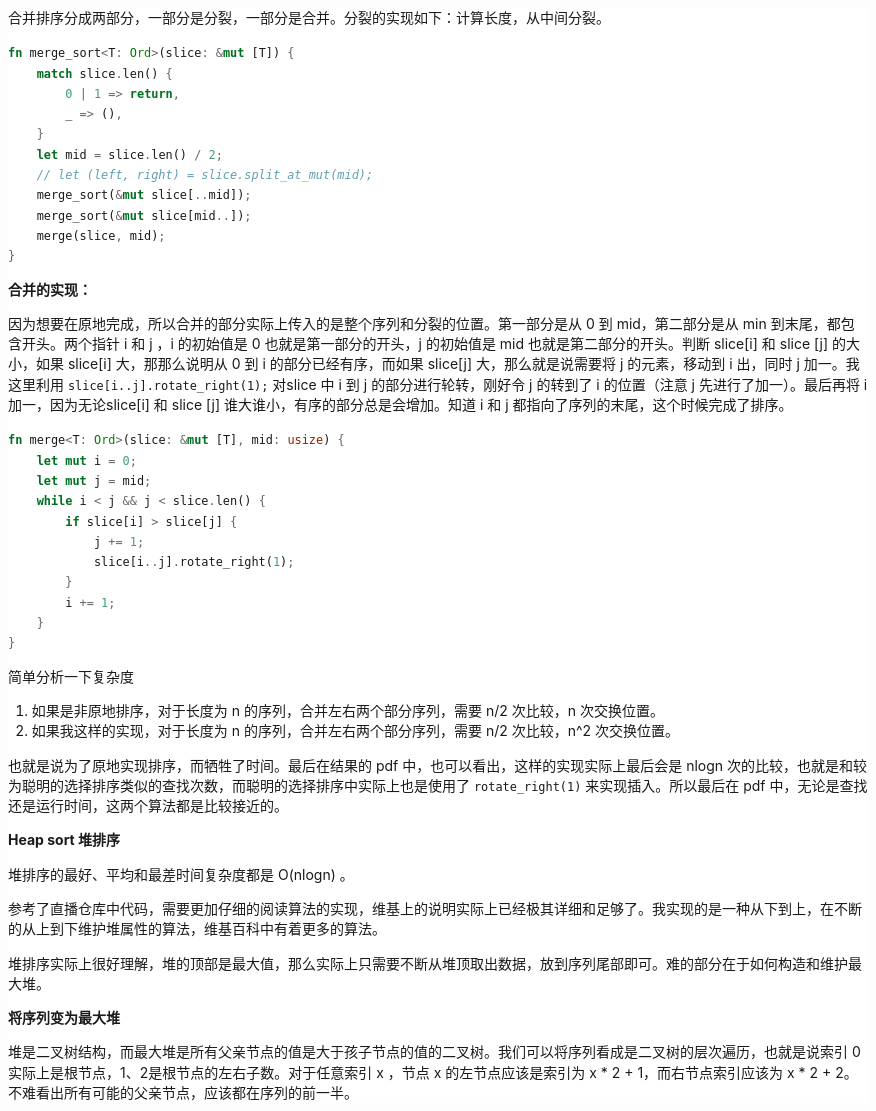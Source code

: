 合并排序分成两部分，一部分是分裂，一部分是合并。分裂的实现如下：计算长度，从中间分裂。

```rust
fn merge_sort<T: Ord>(slice: &mut [T]) {
    match slice.len() {
        0 | 1 => return,
        _ => (),
    }
    let mid = slice.len() / 2;
    // let (left, right) = slice.split_at_mut(mid);
    merge_sort(&mut slice[..mid]);
    merge_sort(&mut slice[mid..]);
    merge(slice, mid);
}
```

**合并的实现：**

因为想要在原地完成，所以合并的部分实际上传入的是整个序列和分裂的位置。第一部分是从 0 到 mid，第二部分是从 min 到末尾，都包含开头。两个指针 i 和 j ，i 的初始值是 0 也就是第一部分的开头，j 的初始值是 mid 也就是第二部分的开头。判断 slice[i] 和 slice [j] 的大小，如果 slice[i] 大，那那么说明从 0 到 i 的部分已经有序，而如果 slice[j] 大，那么就是说需要将 j 的元素，移动到 i 出，同时 j 加一。我这里利用 `slice[i..j].rotate_right(1);` 对slice 中 i 到 j 的部分进行轮转，刚好令 j 的转到了 i  的位置（注意 j 先进行了加一）。最后再将 i 加一，因为无论slice[i] 和 slice [j] 谁大谁小，有序的部分总是会增加。知道 i 和 j 都指向了序列的末尾，这个时候完成了排序。

```rust
fn merge<T: Ord>(slice: &mut [T], mid: usize) {
    let mut i = 0;
    let mut j = mid;
    while i < j && j < slice.len() {
        if slice[i] > slice[j] {
            j += 1;
            slice[i..j].rotate_right(1);
        }
        i += 1;
    }
}
```

简单分析一下复杂度

1. 如果是非原地排序，对于长度为 n 的序列，合并左右两个部分序列，需要 n/2 次比较，n 次交换位置。
2. 如果我这样的实现，对于长度为 n 的序列，合并左右两个部分序列，需要 n/2 次比较，n^2 次交换位置。

也就是说为了原地实现排序，而牺牲了时间。最后在结果的 pdf 中，也可以看出，这样的实现实际上最后会是 nlogn 次的比较，也就是和较为聪明的选择排序类似的查找次数，而聪明的选择排序中实际上也是使用了 `rotate_right(1)` 来实现插入。所以最后在 pdf 中，无论是查找还是运行时间，这两个算法都是比较接近的。

**Heap sort 堆排序**

堆排序的最好、平均和最差时间复杂度都是 O(nlogn) 。

参考了直播仓库中代码，需要更加仔细的阅读算法的实现，维基上的说明实际上已经极其详细和足够了。我实现的是一种从下到上，在不断的从上到下维护堆属性的算法，维基百科中有着更多的算法。

堆排序实际上很好理解，堆的顶部是最大值，那么实际上只需要不断从堆顶取出数据，放到序列尾部即可。难的部分在于如何构造和维护最大堆。

**将序列变为最大堆**

堆是二叉树结构，而最大堆是所有父亲节点的值是大于孩子节点的值的二叉树。我们可以将序列看成是二叉树的层次遍历，也就是说索引 0 实际上是根节点，1、2是根节点的左右子数。对于任意索引 x ，节点 x 的左节点应该是索引为 x * 2 + 1，而右节点索引应该为 x * 2 + 2。不难看出所有可能的父亲节点，应该都在序列的前一半。
